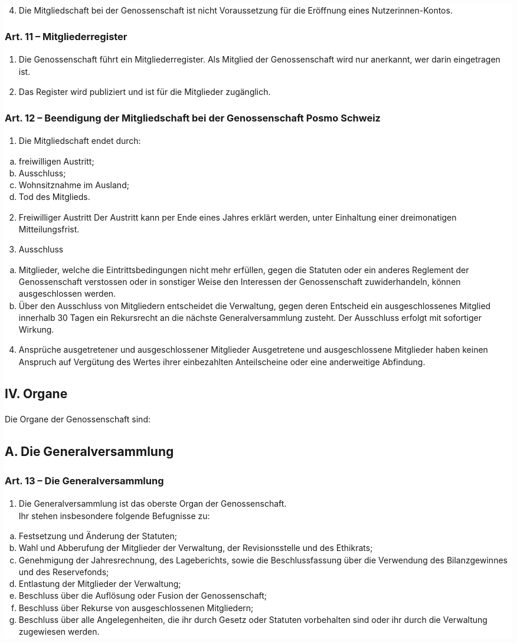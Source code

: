 4. Die Mitgliedschaft bei der Genossenschaft ist nicht Voraussetzung für die Eröffnung eines Nutzerinnen-Kontos.

                     
### Art. 11 – Mitgliederregister
1. Die Genossenschaft führt ein Mitgliederregister. Als Mitglied der Genossenschaft wird nur anerkannt, wer darin eingetragen ist.

2. Das Register wird publiziert und ist für die Mitglieder zugänglich.

### Art. 12 – Beendigung der Mitgliedschaft bei der Genossenschaft Posmo Schweiz
1. Die Mitgliedschaft endet durch:
<ol type="a" start="a">       
<li>freiwilligen Austritt;</li>
<li>Ausschluss;</li>
<li>Wohnsitznahme im Ausland;</li>
<li>Tod des Mitglieds.</li></ol>

2. Freiwilliger Austritt
Der Austritt kann per Ende eines Jahres erklärt werden, unter Einhaltung einer dreimonatigen Mitteilungsfrist.

3. Ausschluss
<ol type="a" start="a">       
<li>Mitglieder, welche die Eintrittsbedingungen nicht mehr erfüllen, gegen die Statuten oder ein anderes Reglement der Genossenschaft verstossen oder in sonstiger Weise den Interessen der Genossenschaft zuwiderhandeln, können ausgeschlossen werden.</li>

<li>Über den Ausschluss von Mitgliedern entscheidet die Verwaltung, gegen deren Entscheid ein ausgeschlossenes Mitglied innerhalb 30 Tagen ein Rekursrecht an die nächste Generalversammlung zusteht. Der Ausschluss erfolgt mit sofortiger Wirkung.</li></ol>

4. Ansprüche ausgetretener und ausgeschlossener Mitglieder
Ausgetretene und ausgeschlossene Mitglieder haben keinen Anspruch auf Vergütung des Wertes ihrer einbezahlten Anteilscheine oder eine anderweitige Abfindung.

## IV. Organe

Die Organe der Genossenschaft sind:
## A. Die Generalversammlung

### Art. 13 – Die Generalversammlung

1. Die Generalversammlung ist das oberste Organ der Genossenschaft.    
Ihr stehen insbesondere folgende Befugnisse zu:      
<ol type="a" start="a"> 
<li>Festsetzung und Änderung der Statuten;</li>
<li>Wahl und Abberufung der Mitglieder der Verwaltung, der Revisionsstelle und des Ethikrats;</li>
<li>Genehmigung der Jahresrechnung, des Lageberichts, sowie die Beschlussfassung über die Verwendung des Bilanzgewinnes und des Reservefonds;</li>
<li>Entlastung der Mitglieder der Verwaltung;</li>
<li>Beschluss über die Auflösung oder Fusion der Genossenschaft;</li>
<li>Beschluss über Rekurse von ausgeschlossenen Mitgliedern;</li>
<li>Beschluss über alle Angelegenheiten, die ihr durch Gesetz oder Statuten vorbehalten sind oder ihr durch die Verwaltung zugewiesen werden.</li>
</ol>
        